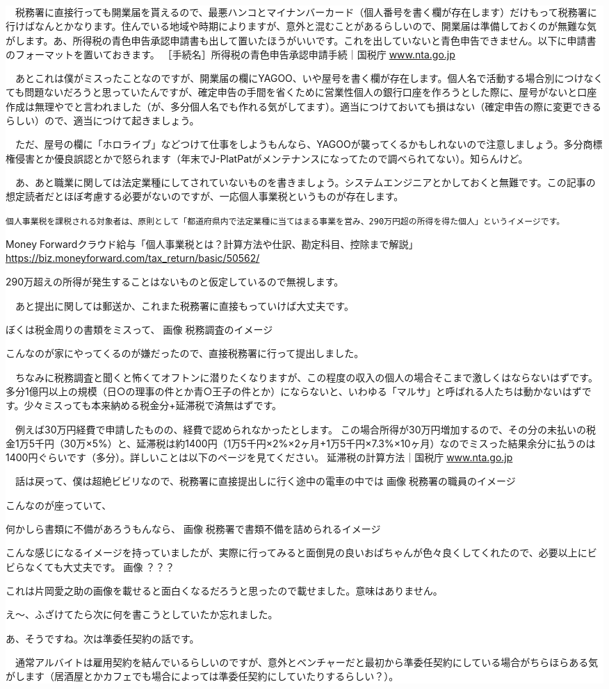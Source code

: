 　税務署に直接行っても開業届を貰えるので、最悪ハンコとマイナンバーカード（個人番号を書く欄が存在します）だけもって税務署に行けばなんとかなります。住んでいる地域や時期によりますが、意外と混むことがあるらしいので、開業届は準備しておくのが無難な気がします。あ、所得税の青色申告承認申請書も出して置いたほうがいいです。これを出していないと青色申告できません。以下に申請書のフォーマットを置いておきます。
［手続名］所得税の青色申告承認申請手続｜国税庁
www.nta.go.jp

　あとこれは僕がミスったことなのですが、開業届の欄にYAGOO、いや屋号を書く欄が存在します。個人名で活動する場合別につけなくても問題ないだろうと思っていたんですが、確定申告の手間を省くために営業性個人の銀行口座を作ろうとした際に、屋号がないと口座作成は無理やでと言われました（が、多分個人名でも作れる気がしてます）。適当につけておいても損はない（確定申告の際に変更できるらしい）ので、適当につけて起きましょう。

　ただ、屋号の欄に「ホロライブ」などつけて仕事をしようもんなら、YAGOOが襲ってくるかもしれないので注意しましょう。多分商標権侵害とか優良誤認とかで怒られます（年末でJ-PlatPatがメンテナンスになってたので調べられてない）。知らんけど。

　あ、あと職業に関しては法定業種にしてされていないものを書きましょう。システムエンジニアとかしておくと無難です。この記事の想定読者だとほぼ考慮する必要がないのですが、一応個人事業税というものが存在します。

    個人事業税を課税される対象者は、原則として「都道府県内で法定業種に当てはまる事業を営み、290万円超の所得を得た個人」というイメージです。

Money Forwardクラウド給与「個人事業税とは？計算方法や仕訳、勘定科目、控除まで解説」
https://biz.moneyforward.com/tax_return/basic/50562/

290万超えの所得が発生することはないものと仮定しているので無視します。

　あと提出に関しては郵送か、これまた税務署に直接もっていけば大丈夫です。

ぼくは税金周りの書類をミスって、
画像
税務調査のイメージ

こんなのが家にやってくるのが嫌だったので、直接税務署に行って提出しました。

　ちなみに税務調査と聞くと怖くてオフトンに潜りたくなりますが、この程度の収入の個人の場合そこまで激しくはならないはずです。多分1億円以上の規模（日○の理事の件とか青○王子の件とか）にならないと、いわゆる「マルサ」と呼ばれる人たちは動かないはずです。少々ミスっても本来納める税金分+延滞税で済無はずです。

　例えば30万円経費で申請したものの、経費で認められなかったとします。
この場合所得が30万円増加するので、その分の未払いの税金1万5千円（30万×5%）と、延滞税は約1400円（1万5千円×2%×2ヶ月+1万5千円×7.3%×10ヶ月）なのでミスった結果余分に払うのは1400円ぐらいです（多分）。詳しいことは以下のページを見てください。
延滞税の計算方法｜国税庁
www.nta.go.jp

　話は戻って、僕は超絶ビビリなので、税務署に直接提出しに行く途中の電車の中では
画像
税務署の職員のイメージ

こんなのが座っていて、

何かしら書類に不備があろうもんなら、
画像
税務署で書類不備を詰められるイメージ

こんな感じになるイメージを持っていましたが、実際に行ってみると面倒見の良いおばちゃんが色々良くしてくれたので、必要以上にビビらなくても大丈夫です。
画像
？？？

これは片岡愛之助の画像を載せると面白くなるだろうと思ったので載せました。意味はありません。

え～、ふざけてたら次に何を書こうとしていたか忘れました。

あ、そうですね。次は準委任契約の話です。

　通常アルバイトは雇用契約を結んでいるらしいのですが、意外とベンチャーだと最初から準委任契約にしている場合がちらほらある気がします（居酒屋とかカフェでも場合によっては準委任契約にしていたりするらしい？）。
